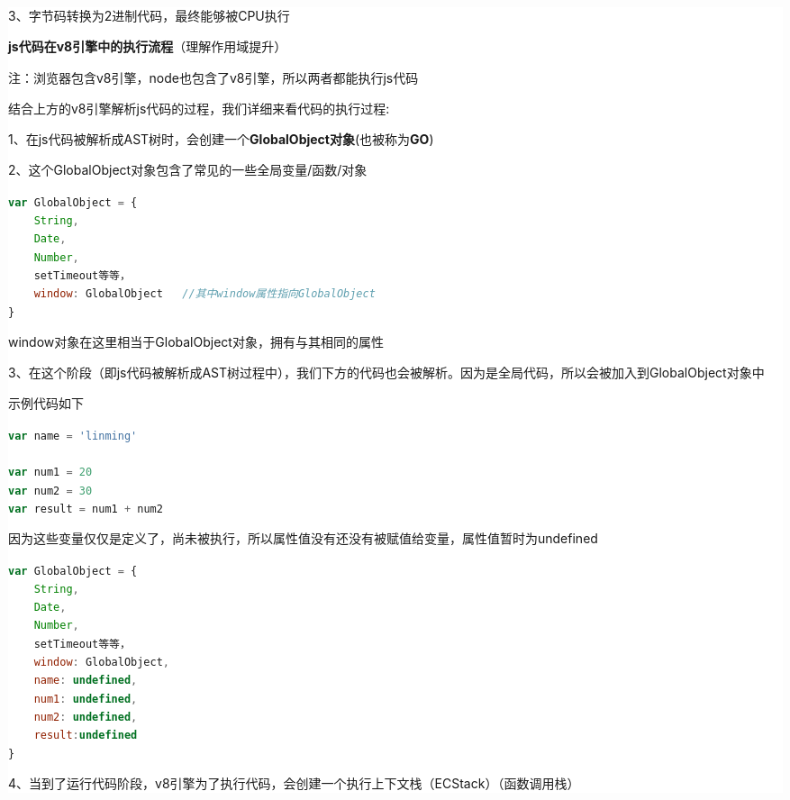 3、字节码转换为2进制代码，最终能够被CPU执行



**js代码在v8引擎中的执行流程**（理解作用域提升）

注：浏览器包含v8引擎，node也包含了v8引擎，所以两者都能执行js代码



结合上方的v8引擎解析js代码的过程，我们详细来看代码的执行过程:

1、在js代码被解析成AST树时，会创建一个**GlobalObject对象**(也被称为**GO**)



2、这个GlobalObject对象包含了常见的一些全局变量/函数/对象

```js
var GlobalObject = {
    String,
    Date,
    Number,
    setTimeout等等，
    window: GlobalObject   //其中window属性指向GlobalObject
}
```

window对象在这里相当于GlobalObject对象，拥有与其相同的属性



3、在这个阶段（即js代码被解析成AST树过程中），我们下方的代码也会被解析。因为是全局代码，所以会被加入到GlobalObject对象中

示例代码如下

```js
var name = 'linming'

var num1 = 20
var num2 = 30 
var result = num1 + num2
```

因为这些变量仅仅是定义了，尚未被执行，所以属性值没有还没有被赋值给变量，属性值暂时为undefined

```js
var GlobalObject = {
    String,
    Date,
    Number,
    setTimeout等等，
    window: GlobalObject,
    name: undefined,
    num1: undefined,
    num2: undefined,
    result:undefined
}
```



4、当到了运行代码阶段，v8引擎为了执行代码，会创建一个执行上下文栈（ECStack）（函数调用栈）
